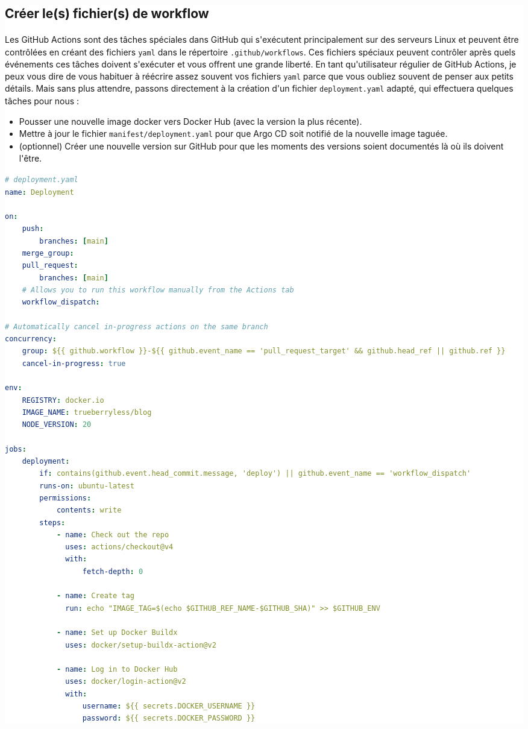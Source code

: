 ## Créer le(s) fichier(s) de workflow

Les GitHub Actions sont des tâches spéciales dans GitHub qui s'exécutent principalement sur des serveurs Linux et peuvent être contrôlées en créant des fichiers `yaml` dans le répertoire `.github/workflows`. Ces fichiers spéciaux peuvent contrôler après quels événements ces tâches doivent s'exécuter et vous offrent une grande liberté. En tant qu'utilisateur régulier de GitHub Actions, je peux vous dire de vous habituer à réécrire assez souvent vos fichiers `yaml` parce que vous oubliez souvent de penser aux petits détails. Mais sans plus attendre, passons directement à la création d'un fichier `deployment.yaml` adapté, qui effectuera quelques tâches pour nous :

* Pousser une nouvelle image docker vers Docker Hub (avec la version la plus récente).
* Mettre à jour le fichier `manifest/deployment.yaml` pour que Argo CD soit notifié de la nouvelle image taguée.
* (optionnel) Créer une nouvelle version sur GitHub pour que les moments des versions soient documentés là où ils doivent l'être.

```yaml {20}
# deployment.yaml
name: Deployment

on:
    push:
        branches: [main]
    merge_group:
    pull_request:
        branches: [main]
    # Allows you to run this workflow manually from the Actions tab
    workflow_dispatch:

# Automatically cancel in-progress actions on the same branch
concurrency:
    group: ${{ github.workflow }}-${{ github.event_name == 'pull_request_target' && github.head_ref || github.ref }}
    cancel-in-progress: true

env:
    REGISTRY: docker.io
    IMAGE_NAME: trueberryless/blog
    NODE_VERSION: 20

jobs:
    deployment:
        if: contains(github.event.head_commit.message, 'deploy') || github.event_name == 'workflow_dispatch'
        runs-on: ubuntu-latest
        permissions:
            contents: write
        steps:
            - name: Check out the repo
              uses: actions/checkout@v4
              with:
                  fetch-depth: 0

            - name: Create tag
              run: echo "IMAGE_TAG=$(echo $GITHUB_REF_NAME-$GITHUB_SHA)" >> $GITHUB_ENV

            - name: Set up Docker Buildx
              uses: docker/setup-buildx-action@v2

            - name: Log in to Docker Hub
              uses: docker/login-action@v2
              with:
                  username: ${{ secrets.DOCKER_USERNAME }}
                  password: ${{ secrets.DOCKER_PASSWORD }}
```
